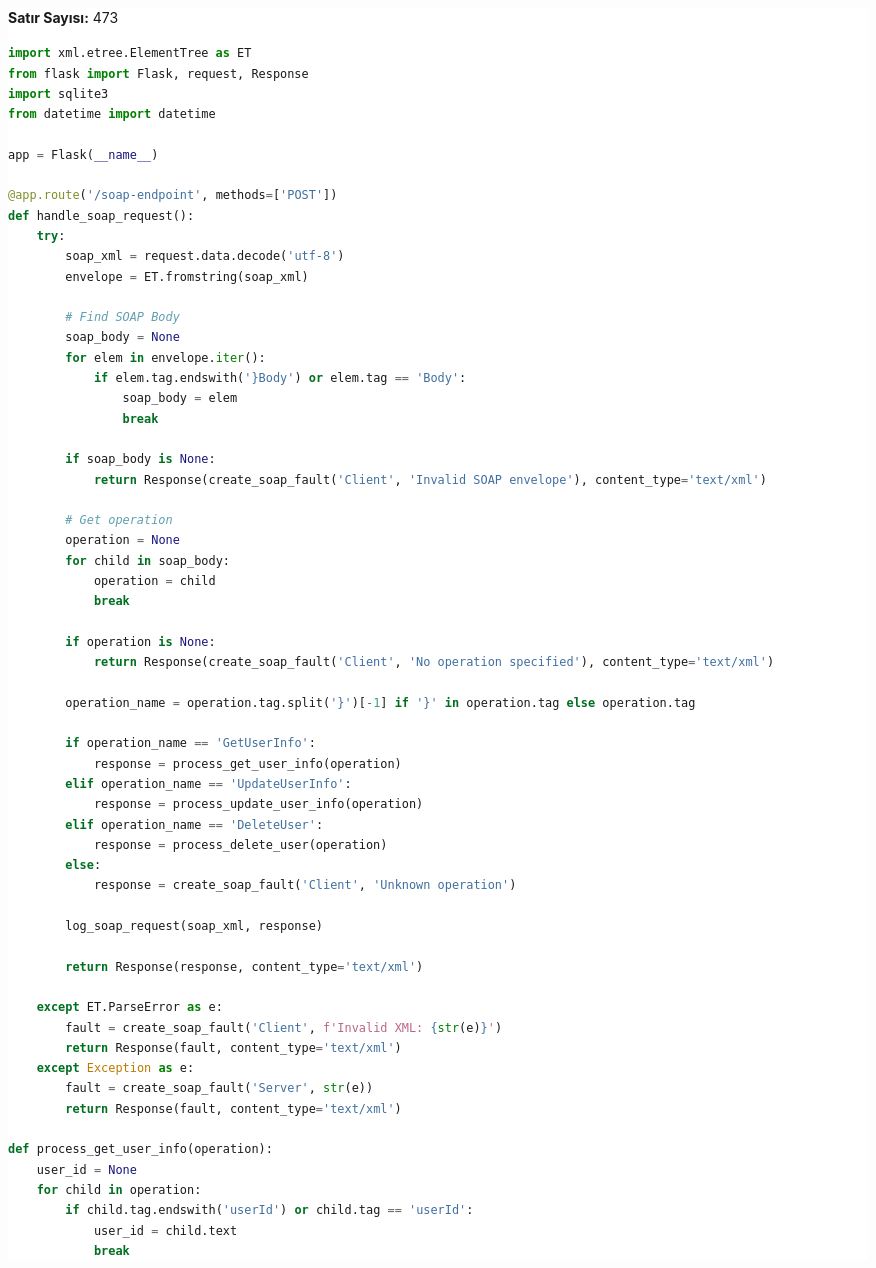 **Satır Sayısı:** 473
```python
import xml.etree.ElementTree as ET
from flask import Flask, request, Response
import sqlite3
from datetime import datetime

app = Flask(__name__)

@app.route('/soap-endpoint', methods=['POST'])
def handle_soap_request():
    try:
        soap_xml = request.data.decode('utf-8')
        envelope = ET.fromstring(soap_xml)
        
        # Find SOAP Body
        soap_body = None
        for elem in envelope.iter():
            if elem.tag.endswith('}Body') or elem.tag == 'Body':
                soap_body = elem
                break
        
        if soap_body is None:
            return Response(create_soap_fault('Client', 'Invalid SOAP envelope'), content_type='text/xml')
        
        # Get operation
        operation = None
        for child in soap_body:
            operation = child
            break
        
        if operation is None:
            return Response(create_soap_fault('Client', 'No operation specified'), content_type='text/xml')
        
        operation_name = operation.tag.split('}')[-1] if '}' in operation.tag else operation.tag
        
        if operation_name == 'GetUserInfo':
            response = process_get_user_info(operation)
        elif operation_name == 'UpdateUserInfo':
            response = process_update_user_info(operation)
        elif operation_name == 'DeleteUser':
            response = process_delete_user(operation)
        else:
            response = create_soap_fault('Client', 'Unknown operation')
        
        log_soap_request(soap_xml, response)
        
        return Response(response, content_type='text/xml')
        
    except ET.ParseError as e:
        fault = create_soap_fault('Client', f'Invalid XML: {str(e)}')
        return Response(fault, content_type='text/xml')
    except Exception as e:
        fault = create_soap_fault('Server', str(e))
        return Response(fault, content_type='text/xml')

def process_get_user_info(operation):
    user_id = None
    for child in operation:
        if child.tag.endswith('userId') or child.tag == 'userId':
            user_id = child.text
            break
```